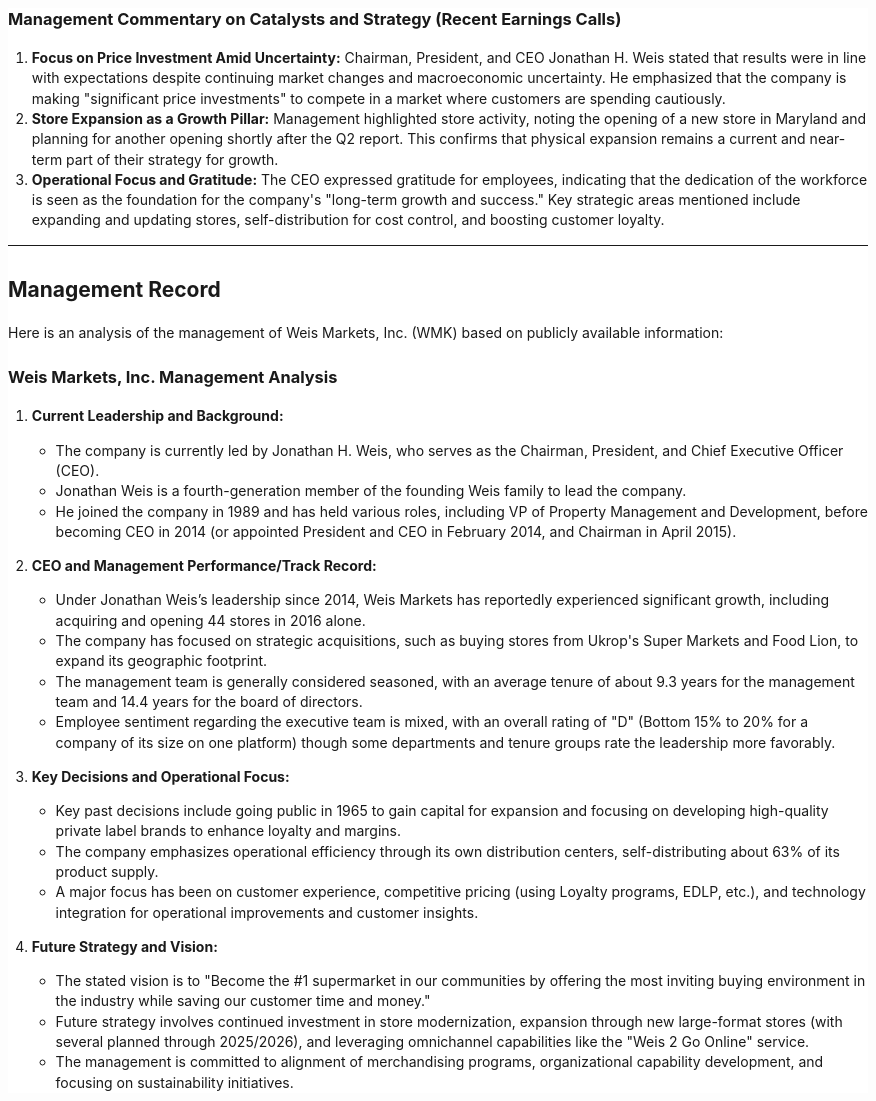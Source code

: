 ### Management Commentary on Catalysts and Strategy (Recent Earnings Calls)

1.  **Focus on Price Investment Amid Uncertainty:** Chairman, President, and CEO Jonathan H. Weis stated that results were in line with expectations despite continuing market changes and macroeconomic uncertainty. He emphasized that the company is making "significant price investments" to compete in a market where customers are spending cautiously.
2.  **Store Expansion as a Growth Pillar:** Management highlighted store activity, noting the opening of a new store in Maryland and planning for another opening shortly after the Q2 report. This confirms that physical expansion remains a current and near-term part of their strategy for growth.
3.  **Operational Focus and Gratitude:** The CEO expressed gratitude for employees, indicating that the dedication of the workforce is seen as the foundation for the company's "long-term growth and success." Key strategic areas mentioned include expanding and updating stores, self-distribution for cost control, and boosting customer loyalty.

---

## Management Record

Here is an analysis of the management of Weis Markets, Inc. (WMK) based on publicly available information:

### Weis Markets, Inc. Management Analysis

1.  **Current Leadership and Background:**
    *   The company is currently led by Jonathan H. Weis, who serves as the Chairman, President, and Chief Executive Officer (CEO).
    *   Jonathan Weis is a fourth-generation member of the founding Weis family to lead the company.
    *   He joined the company in 1989 and has held various roles, including VP of Property Management and Development, before becoming CEO in 2014 (or appointed President and CEO in February 2014, and Chairman in April 2015).

2.  **CEO and Management Performance/Track Record:**
    *   Under Jonathan Weis’s leadership since 2014, Weis Markets has reportedly experienced significant growth, including acquiring and opening 44 stores in 2016 alone.
    *   The company has focused on strategic acquisitions, such as buying stores from Ukrop's Super Markets and Food Lion, to expand its geographic footprint.
    *   The management team is generally considered seasoned, with an average tenure of about 9.3 years for the management team and 14.4 years for the board of directors.
    *   Employee sentiment regarding the executive team is mixed, with an overall rating of "D" (Bottom 15% to 20% for a company of its size on one platform) though some departments and tenure groups rate the leadership more favorably.

3.  **Key Decisions and Operational Focus:**
    *   Key past decisions include going public in 1965 to gain capital for expansion and focusing on developing high-quality private label brands to enhance loyalty and margins.
    *   The company emphasizes operational efficiency through its own distribution centers, self-distributing about 63% of its product supply.
    *   A major focus has been on customer experience, competitive pricing (using Loyalty programs, EDLP, etc.), and technology integration for operational improvements and customer insights.

4.  **Future Strategy and Vision:**
    *   The stated vision is to "Become the #1 supermarket in our communities by offering the most inviting buying environment in the industry while saving our customer time and money."
    *   Future strategy involves continued investment in store modernization, expansion through new large-format stores (with several planned through 2025/2026), and leveraging omnichannel capabilities like the "Weis 2 Go Online" service.
    *   The management is committed to alignment of merchandising programs, organizational capability development, and focusing on sustainability initiatives.
